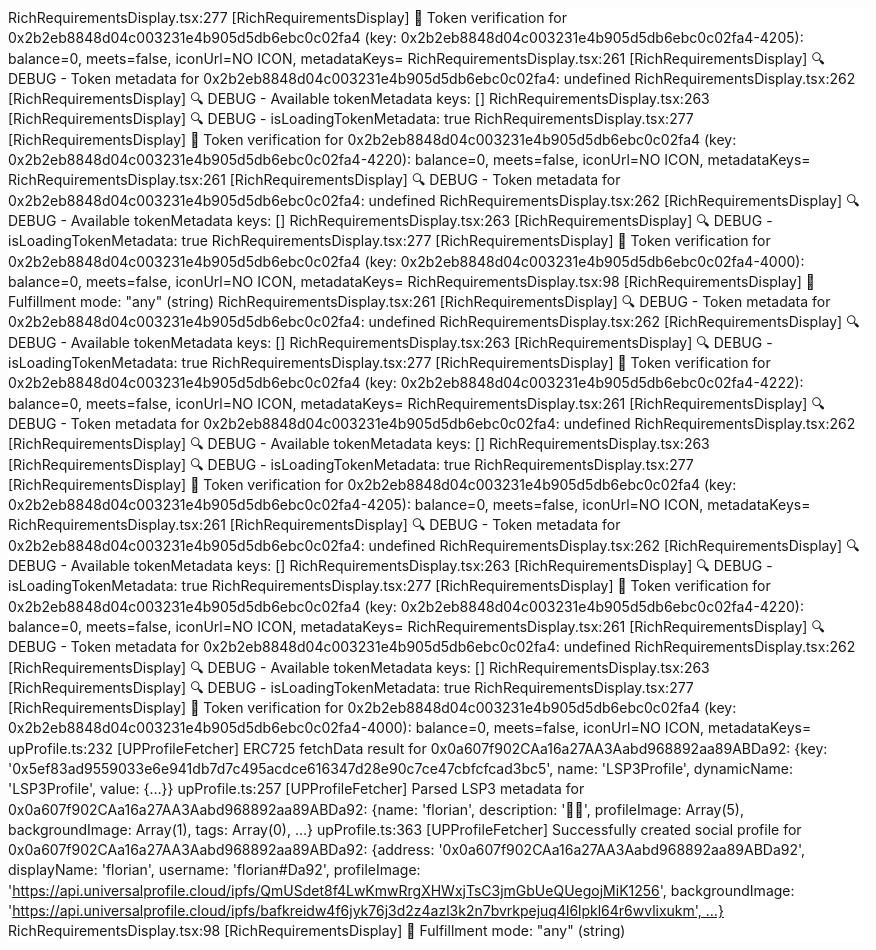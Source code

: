 RichRequirementsDisplay.tsx:277 [RichRequirementsDisplay] 🔧 Token verification for 0x2b2eb8848d04c003231e4b905d5db6ebc0c02fa4 (key: 0x2b2eb8848d04c003231e4b905d5db6ebc0c02fa4-4205): balance=0, meets=false, iconUrl=NO ICON, metadataKeys=
RichRequirementsDisplay.tsx:261 [RichRequirementsDisplay] 🔍 DEBUG - Token metadata for 0x2b2eb8848d04c003231e4b905d5db6ebc0c02fa4: undefined
RichRequirementsDisplay.tsx:262 [RichRequirementsDisplay] 🔍 DEBUG - Available tokenMetadata keys: []
RichRequirementsDisplay.tsx:263 [RichRequirementsDisplay] 🔍 DEBUG - isLoadingTokenMetadata: true
RichRequirementsDisplay.tsx:277 [RichRequirementsDisplay] 🔧 Token verification for 0x2b2eb8848d04c003231e4b905d5db6ebc0c02fa4 (key: 0x2b2eb8848d04c003231e4b905d5db6ebc0c02fa4-4220): balance=0, meets=false, iconUrl=NO ICON, metadataKeys=
RichRequirementsDisplay.tsx:261 [RichRequirementsDisplay] 🔍 DEBUG - Token metadata for 0x2b2eb8848d04c003231e4b905d5db6ebc0c02fa4: undefined
RichRequirementsDisplay.tsx:262 [RichRequirementsDisplay] 🔍 DEBUG - Available tokenMetadata keys: []
RichRequirementsDisplay.tsx:263 [RichRequirementsDisplay] 🔍 DEBUG - isLoadingTokenMetadata: true
RichRequirementsDisplay.tsx:277 [RichRequirementsDisplay] 🔧 Token verification for 0x2b2eb8848d04c003231e4b905d5db6ebc0c02fa4 (key: 0x2b2eb8848d04c003231e4b905d5db6ebc0c02fa4-4000): balance=0, meets=false, iconUrl=NO ICON, metadataKeys=
RichRequirementsDisplay.tsx:98 [RichRequirementsDisplay] 🔧 Fulfillment mode: "any" (string)
RichRequirementsDisplay.tsx:261 [RichRequirementsDisplay] 🔍 DEBUG - Token metadata for 0x2b2eb8848d04c003231e4b905d5db6ebc0c02fa4: undefined
RichRequirementsDisplay.tsx:262 [RichRequirementsDisplay] 🔍 DEBUG - Available tokenMetadata keys: []
RichRequirementsDisplay.tsx:263 [RichRequirementsDisplay] 🔍 DEBUG - isLoadingTokenMetadata: true
RichRequirementsDisplay.tsx:277 [RichRequirementsDisplay] 🔧 Token verification for 0x2b2eb8848d04c003231e4b905d5db6ebc0c02fa4 (key: 0x2b2eb8848d04c003231e4b905d5db6ebc0c02fa4-4222): balance=0, meets=false, iconUrl=NO ICON, metadataKeys=
RichRequirementsDisplay.tsx:261 [RichRequirementsDisplay] 🔍 DEBUG - Token metadata for 0x2b2eb8848d04c003231e4b905d5db6ebc0c02fa4: undefined
RichRequirementsDisplay.tsx:262 [RichRequirementsDisplay] 🔍 DEBUG - Available tokenMetadata keys: []
RichRequirementsDisplay.tsx:263 [RichRequirementsDisplay] 🔍 DEBUG - isLoadingTokenMetadata: true
RichRequirementsDisplay.tsx:277 [RichRequirementsDisplay] 🔧 Token verification for 0x2b2eb8848d04c003231e4b905d5db6ebc0c02fa4 (key: 0x2b2eb8848d04c003231e4b905d5db6ebc0c02fa4-4205): balance=0, meets=false, iconUrl=NO ICON, metadataKeys=
RichRequirementsDisplay.tsx:261 [RichRequirementsDisplay] 🔍 DEBUG - Token metadata for 0x2b2eb8848d04c003231e4b905d5db6ebc0c02fa4: undefined
RichRequirementsDisplay.tsx:262 [RichRequirementsDisplay] 🔍 DEBUG - Available tokenMetadata keys: []
RichRequirementsDisplay.tsx:263 [RichRequirementsDisplay] 🔍 DEBUG - isLoadingTokenMetadata: true
RichRequirementsDisplay.tsx:277 [RichRequirementsDisplay] 🔧 Token verification for 0x2b2eb8848d04c003231e4b905d5db6ebc0c02fa4 (key: 0x2b2eb8848d04c003231e4b905d5db6ebc0c02fa4-4220): balance=0, meets=false, iconUrl=NO ICON, metadataKeys=
RichRequirementsDisplay.tsx:261 [RichRequirementsDisplay] 🔍 DEBUG - Token metadata for 0x2b2eb8848d04c003231e4b905d5db6ebc0c02fa4: undefined
RichRequirementsDisplay.tsx:262 [RichRequirementsDisplay] 🔍 DEBUG - Available tokenMetadata keys: []
RichRequirementsDisplay.tsx:263 [RichRequirementsDisplay] 🔍 DEBUG - isLoadingTokenMetadata: true
RichRequirementsDisplay.tsx:277 [RichRequirementsDisplay] 🔧 Token verification for 0x2b2eb8848d04c003231e4b905d5db6ebc0c02fa4 (key: 0x2b2eb8848d04c003231e4b905d5db6ebc0c02fa4-4000): balance=0, meets=false, iconUrl=NO ICON, metadataKeys=
upProfile.ts:232 [UPProfileFetcher] ERC725 fetchData result for 0x0a607f902CAa16a27AA3Aabd968892aa89ABDa92: {key: '0x5ef83ad9559033e6e941db7d7c495acdce616347d28e90c7ce47cbfcfcad3bc5', name: 'LSP3Profile', dynamicName: 'LSP3Profile', value: {…}}
upProfile.ts:257 [UPProfileFetcher] Parsed LSP3 metadata for 0x0a607f902CAa16a27AA3Aabd968892aa89ABDa92: {name: 'florian', description: '🖕🏽', profileImage: Array(5), backgroundImage: Array(1), tags: Array(0), …}
upProfile.ts:363 [UPProfileFetcher] Successfully created social profile for 0x0a607f902CAa16a27AA3Aabd968892aa89ABDa92: {address: '0x0a607f902CAa16a27AA3Aabd968892aa89ABDa92', displayName: 'florian', username: 'florian#Da92', profileImage: 'https://api.universalprofile.cloud/ipfs/QmUSdet8f4LwKmwRrgXHWxjTsC3jmGbUeQUegojMiK1256', backgroundImage: 'https://api.universalprofile.cloud/ipfs/bafkreidw4f6jyk76j3d2z4azl3k2n7bvrkpejuq4l6lpkl64r6wvlixukm', …}
RichRequirementsDisplay.tsx:98 [RichRequirementsDisplay] 🔧 Fulfillment mode: "any" (string)